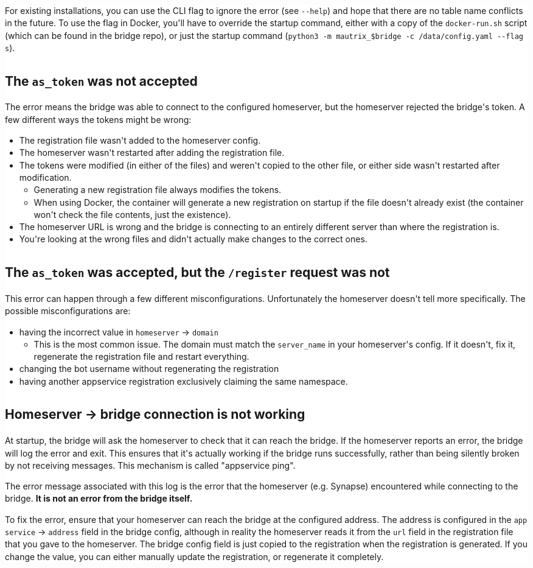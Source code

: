 For existing installations, you can use the CLI flag to ignore the error (see
`--help`) and hope that there are no table name conflicts in the future. To use
the flag in Docker, you'll have to override the startup command, either with a
copy of the `docker-run.sh` script (which can be found in the bridge repo), or
just the startup command (`python3 -m mautrix_$bridge -c /data/config.yaml --flags`).

## The `as_token` was not accepted
The error means the bridge was able to connect to the configured homeserver, but
the homeserver rejected the bridge's token. A few different ways the tokens
might be wrong:

* The registration file wasn't added to the homeserver config.
* The homeserver wasn't restarted after adding the registration file.
* The tokens were modified (in either of the files) and weren't copied to the
  other file, or either side wasn't restarted after modification.
  * Generating a new registration file always modifies the tokens.
  * When using Docker, the container will generate a new registration on startup
    if the file doesn't already exist (the container won't check the file
    contents, just the existence).
* The homeserver URL is wrong and the bridge is connecting to an entirely
  different server than where the registration is.
* You're looking at the wrong files and didn't actually make changes to the
  correct ones.

## The `as_token` was accepted, but the `/register` request was not
This error can happen through a few different misconfigurations.
Unfortunately the homeserver doesn't tell more specifically.
The possible misconfigurations are:

* having the incorrect value in `homeserver` -> `domain`
  * This is the most common issue. The domain must match the `server_name`
    in your homeserver's config. If it doesn't, fix it, regenerate the
    registration file and restart everything.
* changing the bot username without regenerating the registration
* having another appservice registration exclusively claiming the same
  namespace.

## Homeserver -> bridge connection is not working
At startup, the bridge will ask the homeserver to check that it can reach the
bridge. If the homeserver reports an error, the bridge will log the error and
exit. This ensures that it's actually working if the bridge runs successfully,
rather than being silently broken by not receiving messages. This mechanism is
called "appservice ping".

The error message associated with this log is the error that the homeserver
(e.g. Synapse) encountered while connecting to the bridge. **It is not an
error from the bridge itself.**

To fix the error, ensure that your homeserver can reach the bridge at the
configured address. The address is configured in the `appservice` -> `address`
field in the bridge config, although in reality the homeserver reads it from
the `url` field in the registration file that you gave to the homeserver. The
bridge config field is just copied to the registration when the registration
is generated. If you change the value, you can either manually update the
registration, or regenerate it completely.
